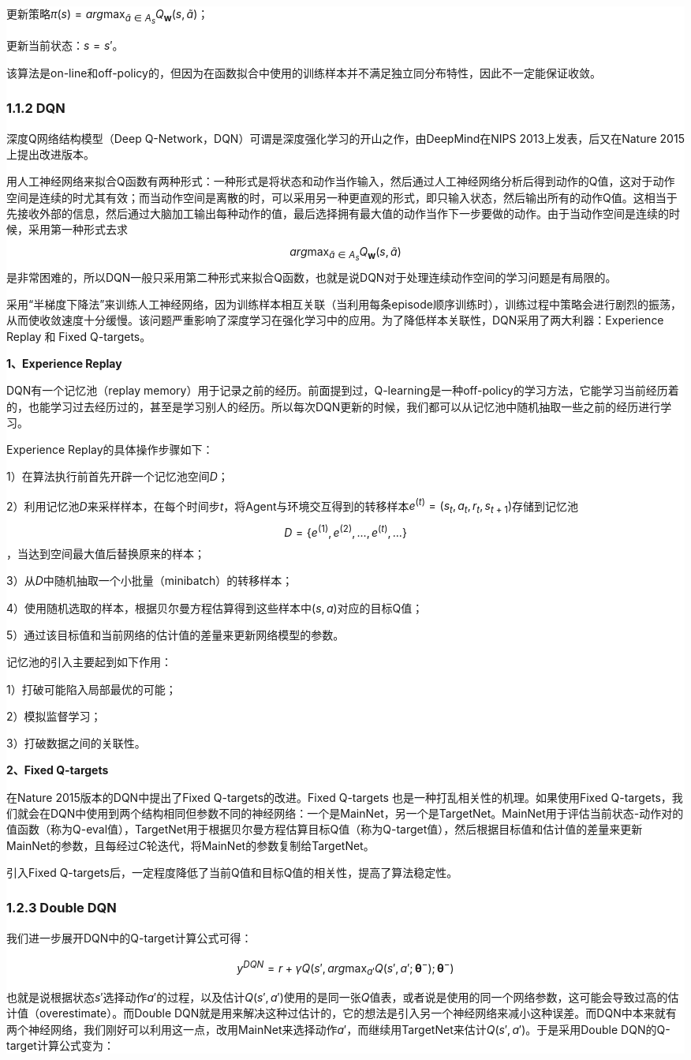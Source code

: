 更新策略$\pi(s) = arg\max_{\widetilde{a} \in A_s}Q_{\boldsymbol{w}}(s,\widetilde{a})$；

更新当前状态：$s=s'$。

该算法是on-line和off-policy的，但因为在函数拟合中使用的训练样本并不满足独立同分布特性，因此不一定能保证收敛。

### 1.1.2 DQN

深度Q网络结构模型（Deep Q-Network，DQN）可谓是深度强化学习的开山之作，由DeepMind在NIPS 2013上发表，后又在Nature 2015上提出改进版本。

用人工神经网络来拟合Q函数有两种形式：一种形式是将状态和动作当作输入，然后通过人工神经网络分析后得到动作的Q值，这对于动作空间是连续的时尤其有效；而当动作空间是离散的时，可以采用另一种更直观的形式，即只输入状态，然后输出所有的动作Q值。这相当于先接收外部的信息，然后通过大脑加工输出每种动作的值，最后选择拥有最大值的动作当作下一步要做的动作。由于当动作空间是连续的时候，采用第一种形式去求$$arg\max_{\widetilde{a} \in A_s}Q_{\boldsymbol{w}}(s,\widetilde{a})$$是非常困难的，所以DQN一般只采用第二种形式来拟合Q函数，也就是说DQN对于处理连续动作空间的学习问题是有局限的。

采用“半梯度下降法”来训练人工神经网络，因为训练样本相互关联（当利用每条episode顺序训练时），训练过程中策略会进行剧烈的振荡，从而使收敛速度十分缓慢。该问题严重影响了深度学习在强化学习中的应用。为了降低样本关联性，DQN采用了两大利器：Experience Replay 和 Fixed Q-targets。


**1、Experience Replay**

DQN有一个记忆池（replay memory）用于记录之前的经历。前面提到过，Q-learning是一种off-policy的学习方法，它能学习当前经历着的，也能学习过去经历过的，甚至是学习别人的经历。所以每次DQN更新的时候，我们都可以从记忆池中随机抽取一些之前的经历进行学习。

Experience Replay的具体操作步骤如下：

1）在算法执行前首先开辟一个记忆池空间$D$；

2）利用记忆池$D$来采样样本，在每个时间步$t$，将Agent与环境交互得到的转移样本$e^{(t)}=(s_t,a_t,r_t,s_{t+1})$存储到记忆池$$D=\{e^{(1)},e^{(2)},...,e^{(t)},...\}$$，当达到空间最大值后替换原来的样本；

3）从$D$中随机抽取一个小批量（minibatch）的转移样本；

4）使用随机选取的样本，根据贝尔曼方程估算得到这些样本中$(s,a)$对应的目标Q值；

5）通过该目标值和当前网络的估计值的差量来更新网络模型的参数。

记忆池的引入主要起到如下作用：

1）打破可能陷入局部最优的可能；

2）模拟监督学习；

3）打破数据之间的关联性。

**2、Fixed Q-targets**

在Nature 2015版本的DQN中提出了Fixed Q-targets的改进。Fixed Q-targets 也是一种打乱相关性的机理。如果使用Fixed Q-targets，我们就会在DQN中使用到两个结构相同但参数不同的神经网络：一个是MainNet，另一个是TargetNet。MainNet用于评估当前状态-动作对的值函数（称为Q-eval值），TargetNet用于根据贝尔曼方程估算目标Q值（称为Q-target值），然后根据目标值和估计值的差量来更新MainNet的参数，且每经过$C$轮迭代，将MainNet的参数复制给TargetNet。

引入Fixed Q-targets后，一定程度降低了当前Q值和目标Q值的相关性，提高了算法稳定性。

### 1.2.3 Double DQN

我们进一步展开DQN中的Q-target计算公式可得：

$$y^{DQN} = r + \gamma Q(s',arg\max_{a'} Q(s',a';\boldsymbol{\theta}^-); \boldsymbol{\theta}^-)$$

也就是说根据状态$s'$选择动作$a'$的过程，以及估计$Q(s',a')$使用的是同一张$Q$值表，或者说是使用的同一个网络参数，这可能会导致过高的估计值（overestimate）。而Double DQN就是用来解决这种过估计的，它的想法是引入另一个神经网络来减小这种误差。而DQN中本来就有两个神经网络，我们刚好可以利用这一点，改用MainNet来选择动作$a'$，而继续用TargetNet来估计$Q(s',a')$。于是采用Double DQN的Q-target计算公式变为：
